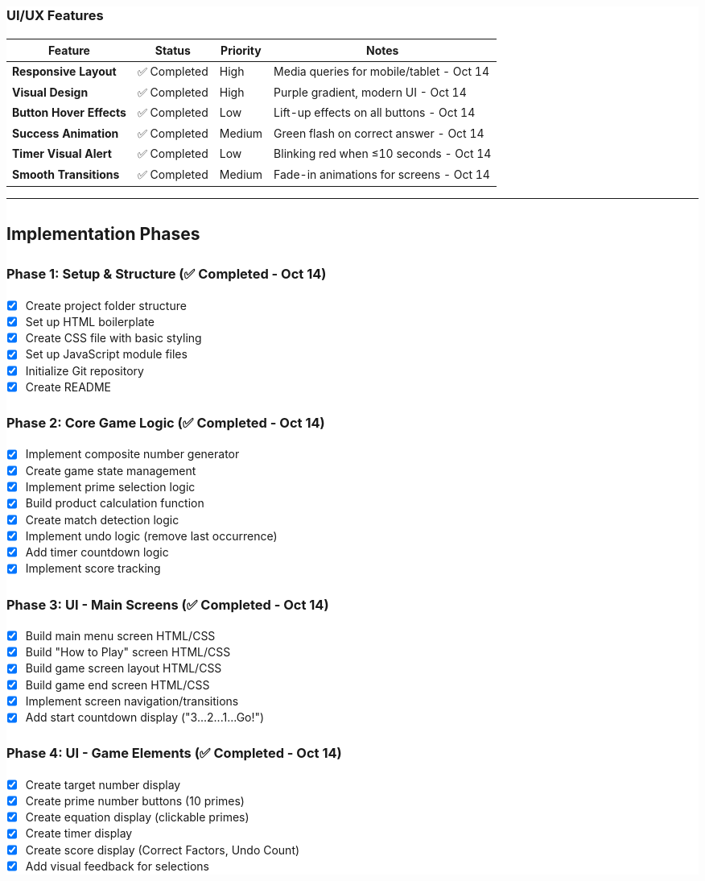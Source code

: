 ### UI/UX Features

| Feature | Status | Priority | Notes |
|---------|--------|----------|-------|
| **Responsive Layout** | ✅ Completed | High | Media queries for mobile/tablet - Oct 14 |
| **Visual Design** | ✅ Completed | High | Purple gradient, modern UI - Oct 14 |
| **Button Hover Effects** | ✅ Completed | Low | Lift-up effects on all buttons - Oct 14 |
| **Success Animation** | ✅ Completed | Medium | Green flash on correct answer - Oct 14 |
| **Timer Visual Alert** | ✅ Completed | Low | Blinking red when ≤10 seconds - Oct 14 |
| **Smooth Transitions** | ✅ Completed | Medium | Fade-in animations for screens - Oct 14 |

---

## Implementation Phases

### Phase 1: Setup & Structure (✅ Completed - Oct 14)
- [x] Create project folder structure
- [x] Set up HTML boilerplate
- [x] Create CSS file with basic styling
- [x] Set up JavaScript module files
- [x] Initialize Git repository
- [x] Create README

### Phase 2: Core Game Logic (✅ Completed - Oct 14)
- [x] Implement composite number generator
- [x] Create game state management
- [x] Implement prime selection logic
- [x] Build product calculation function
- [x] Create match detection logic
- [x] Implement undo logic (remove last occurrence)
- [x] Add timer countdown logic
- [x] Implement score tracking

### Phase 3: UI - Main Screens (✅ Completed - Oct 14)
- [x] Build main menu screen HTML/CSS
- [x] Build "How to Play" screen HTML/CSS
- [x] Build game screen layout HTML/CSS
- [x] Build game end screen HTML/CSS
- [x] Implement screen navigation/transitions
- [x] Add start countdown display ("3...2...1...Go!")

### Phase 4: UI - Game Elements (✅ Completed - Oct 14)
- [x] Create target number display
- [x] Create prime number buttons (10 primes)
- [x] Create equation display (clickable primes)
- [x] Create timer display
- [x] Create score display (Correct Factors, Undo Count)
- [x] Add visual feedback for selections
